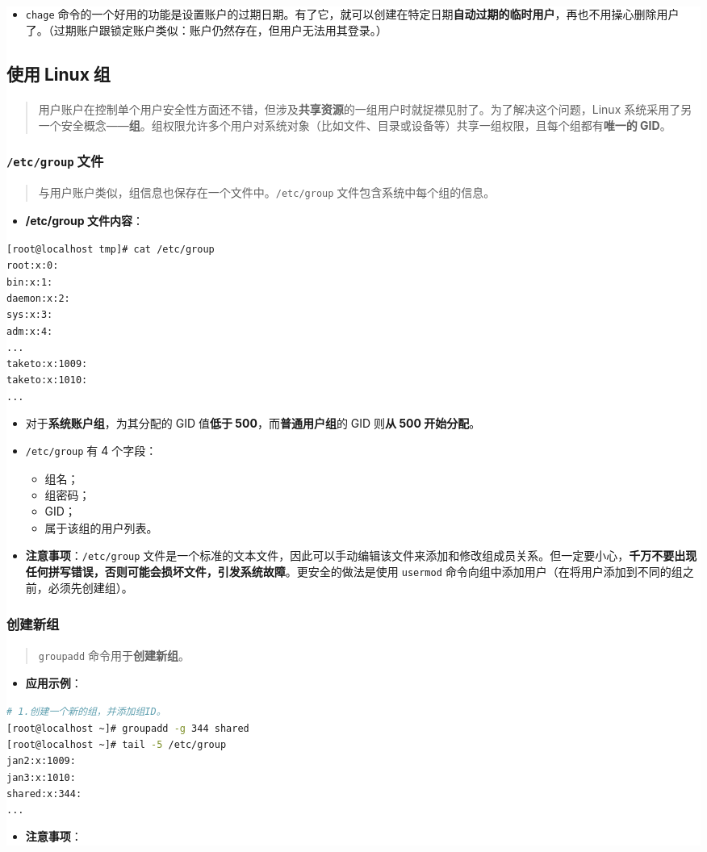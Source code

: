 - `chage` 命令的一个好用的功能是设置账户的过期日期。有了它，就可以创建在特定日期**自动过期的临时用户**，再也不用操心删除用户了。（过期账户跟锁定账户类似：账户仍然存在，但用户无法用其登录。）

## 使用 Linux 组

> 用户账户在控制单个用户安全性方面还不错，但涉及**共享资源**的一组用户时就捉襟见肘了。为了解决这个问题，Linux 系统采用了另一个安全概念——**组**。组权限允许多个用户对系统对象（比如文件、目录或设备等）共享一组权限，且每个组都有**唯一的 GID**。

### `/etc/group` 文件

> 与用户账户类似，组信息也保存在一个文件中。`/etc/group` 文件包含系统中每个组的信息。

- **/etc/group 文件内容**：

```sh
[root@localhost tmp]# cat /etc/group
root:x:0:
bin:x:1:
daemon:x:2:
sys:x:3:
adm:x:4:
...
taketo:x:1009:
taketo:x:1010:
...
```

- 对于**系统账户组**，为其分配的 GID 值**低于 500**，而**普通用户组**的 GID 则**从 500 开始分配**。

- `/etc/group` 有 4 个字段：

  - 组名；
  - 组密码；
  - GID；
  - 属于该组的用户列表。

- **注意事项**：`/etc/group` 文件是一个标准的文本文件，因此可以手动编辑该文件来添加和修改组成员关系。但一定要小心，**千万不要出现任何拼写错误，否则可能会损坏文件，引发系统故障**。更安全的做法是使用 `usermod` 命令向组中添加用户（在将用户添加到不同的组之前，必须先创建组）。

### 创建新组

> `groupadd` 命令用于**创建新组**。

- **应用示例**：

```sh
# 1.创建一个新的组，并添加组ID。
[root@localhost ~]# groupadd -g 344 shared
[root@localhost ~]# tail -5 /etc/group
jan2:x:1009:
jan3:x:1010:
shared:x:344:
...
```

- **注意事项**：

